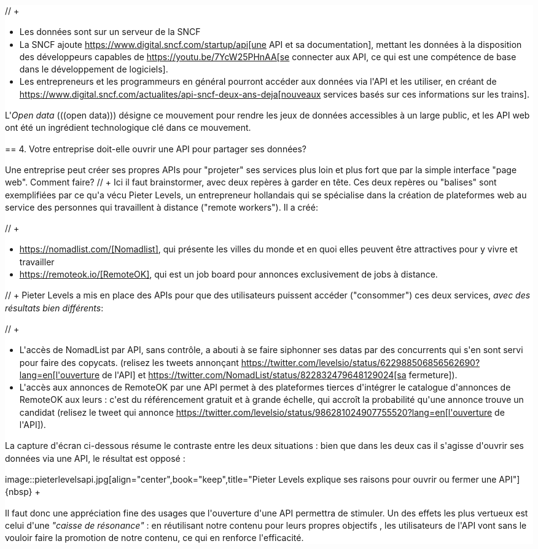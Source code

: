 // +
- Les données sont sur un serveur de la SNCF
- La SNCF ajoute https://www.digital.sncf.com/startup/api[une API et sa documentation], mettant les données à la disposition des développeurs capables de https://youtu.be/7YcW25PHnAA[se connecter aux API, ce qui est une compétence de base dans le développement de logiciels].
- Les entrepreneurs et les programmeurs en général pourront accéder aux données via l'API et les utiliser, en créant de https://www.digital.sncf.com/actualites/api-sncf-deux-ans-deja[nouveaux services basés sur ces informations sur les trains].

L'*Open data* (((open data))) désigne ce mouvement pour rendre les jeux de données accessibles à un large public, et les API web ont été un ingrédient technologique clé dans ce mouvement.

== 4. Votre entreprise doit-elle ouvrir une API pour partager ses données?

Une entreprise peut créer ses propres APIs pour "projeter" ses services plus loin et plus fort que par la simple interface "page web".
Comment faire?
// +
Ici il faut brainstormer, avec deux repères à garder en tête.
Ces deux repères ou "balises" sont exemplifiées par ce qu'a vécu Pieter Levels, un entrepreneur hollandais qui se spécialise dans la création de plateformes web au service des personnes qui travaillent à distance ("remote workers").
Il a  créé:

// +
- https://nomadlist.com/[Nomadlist], qui présente les villes du monde et en quoi elles peuvent être attractives pour y vivre et travailler
- https://remoteok.io/[RemoteOK], qui est un job board pour annonces exclusivement de jobs à distance.

// +
Pieter Levels a mis en place des APIs pour que des utilisateurs puissent accéder ("consommer") ces deux services, *avec des résultats bien différents*:

// +
- L'accès de NomadList par API, sans contrôle, a abouti à se faire siphonner ses datas par des concurrents qui s'en sont servi pour faire des copycats. (relisez les tweets annonçant https://twitter.com/levelsio/status/622988506856562690?lang=en[l'ouverture de l'API] et https://twitter.com/NomadList/status/822832479648129024[sa fermeture]).
- L'accès aux annonces de RemoteOK par une API permet à des plateformes tierces d'intégrer le catalogue d'annonces de RemoteOK aux leurs : c'est du référencement gratuit et à grande échelle, qui accroît la probabilité qu'une annonce trouve un candidat (relisez le tweet qui annonce https://twitter.com/levelsio/status/986281024907755520?lang=en[l'ouverture de l'API]).

La capture d'écran ci-dessous résume le contraste entre les deux situations : bien que dans les deux cas il s'agisse d'ouvrir ses données via une API, le résultat est opposé :

image::pieterlevelsapi.jpg[align="center",book="keep",title="Pieter Levels explique ses raisons pour ouvrir ou fermer une API"]
{nbsp} +

Il faut donc une appréciation fine des usages que l'ouverture d'une API permettra de stimuler.
Un des effets les plus vertueux est celui d'une *"caisse de résonance"* : en réutilisant notre contenu pour leurs propres objectifs , les utilisateurs de l'API vont sans le vouloir faire la promotion de notre contenu, ce qui en renforce l'efficacité.
